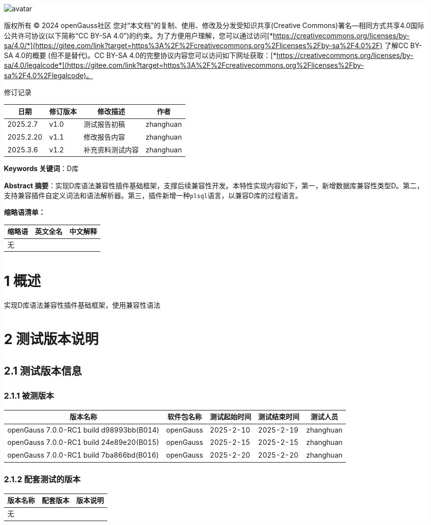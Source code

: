 ![avatar](https://gitee.com/opengauss/QA/raw/master/images/openGauss.png)

版权所有 © 2024 openGauss社区 您对“本文档”的复制、使用、修改及分发受知识共享(Creative Commons)署名—相同方式共享4.0国际公共许可协议(以下简称“CC BY-SA 4.0”)的约束。为了方便用户理解，您可以通过访问[*https://creativecommons.org/licenses/by-sa/4.0/*](https://gitee.com/link?target=https%3A%2F%2Fcreativecommons.org%2Flicenses%2Fby-sa%2F4.0%2F) 了解CC BY-SA 4.0的概要 (但不是替代)。CC BY-SA 4.0的完整协议内容您可以访问如下网址获取：[*https://creativecommons.org/licenses/by-sa/4.0/legalcode*](https://gitee.com/link?target=https%3A%2F%2Fcreativecommons.org%2Flicenses%2Fby-sa%2F4.0%2Flegalcode)。

修订记录

| 日期      | 修订版本 | 修改描述         | 作者      |
| --------- | -------- | ---------------- | --------- |
| 2025.2.7  | v1.0     | 测试报告初稿     | zhanghuan |
| 2025.2.20 | v1.1     | 修改报告内容     | zhanghuan |
| 2025.3.6  | v1.2     | 补充资料测试内容 | zhanghuan |

**Keywords 关键词**：D库

**Abstract 摘要**：实现D库语法兼容性插件基础框架，支撑后续兼容性开发。本特性实现内容如下，第一，新增数据库兼容性类型D。第二，支持兼容插件自定义词法和语法解析器。第三，插件新增一种`plsql`语言，以兼容D库的过程语言。

**缩略语清单：**

| 缩略语 | 英文全名 | 中文解释 |
| ------ | -------- | -------- |
| 无     |          |          |

# 1 概述

实现D库语法兼容性插件基础框架，使用兼容性语法

# 2 测试版本说明

## 2.1 测试版本信息

### 2.1.1 被测版本

| 版本名称                                 | 软件包名称 | 测试起始时间 | 测试结束时间 | 测试人员  |
| ---------------------------------------- | ---------- | ------------ | ------------ | --------- |
| openGauss 7.0.0-RC1 build d98993bb(B014) | openGauss  | 2025-2-10    | 2025-2-19    | zhanghuan |
| openGauss 7.0.0-RC1 build 24e89e20(B015) | openGauss  | 2025-2-15    | 2025-2-15    | zhanghuan |
| openGauss 7.0.0-RC1 build 7ba866bd(B016) | openGauss  | 2025-2-20    | 2025-2-20    | zhanghuan |

### 2.1.2 配套测试的版本

| 版本名称 | 配套版本 | 版本说明 |
| -------- | -------- | -------- |
| 无       |          |          |
